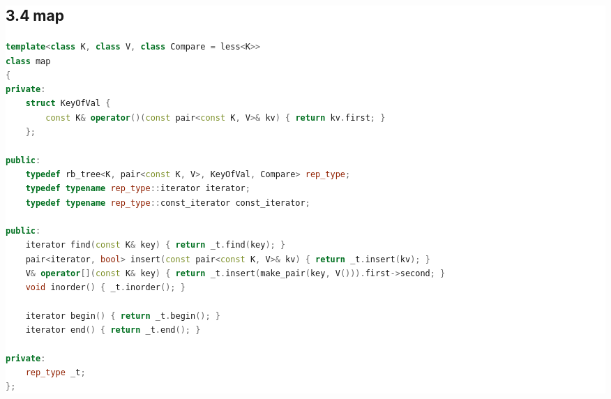 ## 3.4 map

```cpp
template<class K, class V, class Compare = less<K>>
class map
{
private:
    struct KeyOfVal {
        const K& operator()(const pair<const K, V>& kv) { return kv.first; }
    };

public:
    typedef rb_tree<K, pair<const K, V>, KeyOfVal, Compare> rep_type;
    typedef typename rep_type::iterator iterator;
    typedef typename rep_type::const_iterator const_iterator;

public:
    iterator find(const K& key) { return _t.find(key); }
    pair<iterator, bool> insert(const pair<const K, V>& kv) { return _t.insert(kv); }
    V& operator[](const K& key) { return _t.insert(make_pair(key, V())).first->second; }
    void inorder() { _t.inorder(); }

    iterator begin() { return _t.begin(); }
    iterator end() { return _t.end(); }

private:
    rep_type _t;
};
```
